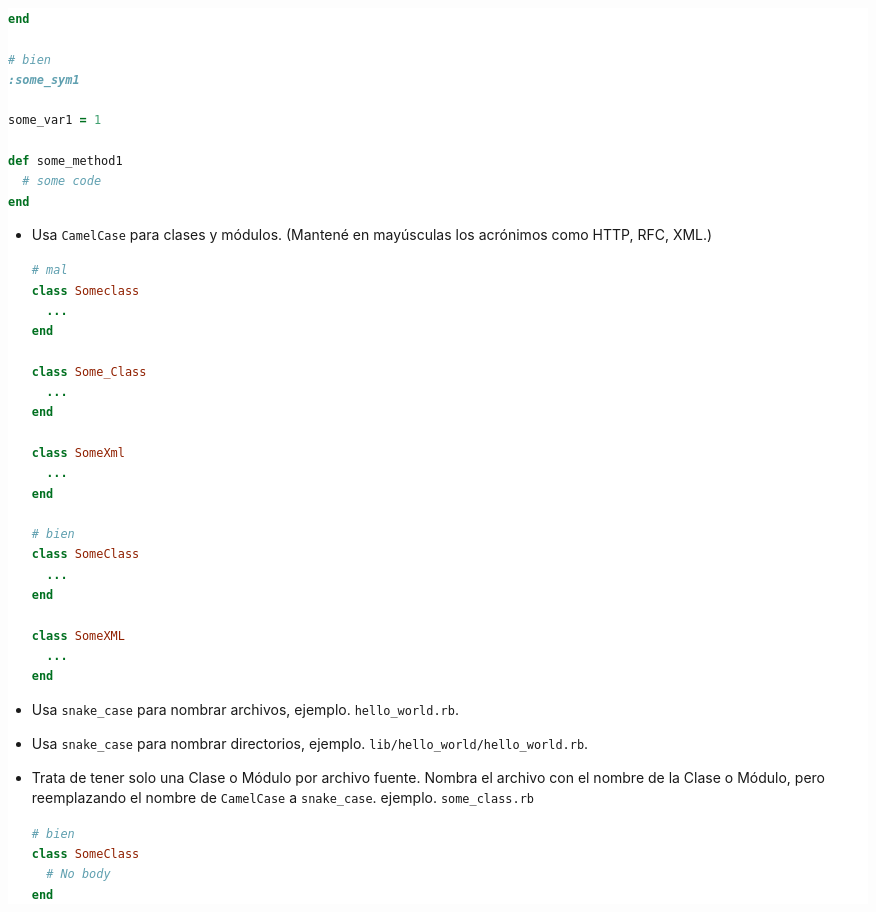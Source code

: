   ```ruby
  end

  # bien
  :some_sym1

  some_var1 = 1

  def some_method1
    # some code
  end
  ```

* Usa `CamelCase` para clases y módulos.  (Mantené en mayúsculas los
  acrónimos como HTTP, RFC, XML.)

    ```ruby
    # mal
    class Someclass
      ...
    end

    class Some_Class
      ...
    end

    class SomeXml
      ...
    end

    # bien
    class SomeClass
      ...
    end

    class SomeXML
      ...
    end
    ```

* <a name="snake-case-files"></a>
  Usa `snake_case` para nombrar archivos, ejemplo. `hello_world.rb`.

* <a name="snake-case-dirs"></a>
  Usa `snake_case` para nombrar directorios, ejemplo.
  `lib/hello_world/hello_world.rb`.

* <a name="one-class-per-file"></a>
  Trata de tener solo una Clase o Módulo por archivo fuente. Nombra el archivo con el nombre
  de la Clase o Módulo, pero reemplazando el nombre de `CamelCase` a `snake_case`.
  ejemplo. `some_class.rb`

    ```ruby
    # bien
    class SomeClass
      # No body
    end
    ```  
